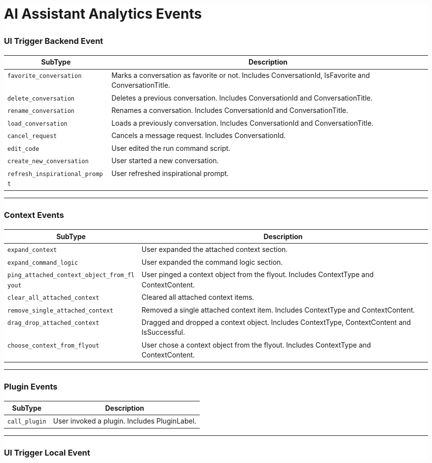 # AI Assistant Analytics Events

### UI Trigger Backend Event

| SubType                        | Description                                                                                         |
|--------------------------------|-----------------------------------------------------------------------------------------------------|
| `favorite_conversation`        | Marks a conversation as favorite or not. Includes ConversationId, IsFavorite and ConversationTitle. |
| `delete_conversation`          | Deletes a previous conversation. Includes ConversationId and ConversationTitle.                     |
| `rename_conversation`          | Renames a conversation. Includes ConversationId and ConversationTitle.                              |
| `load_conversation`            | Loads a previously conversation. Includes ConversationId and ConversationTitle.                     |
| `cancel_request`               | Cancels a message request. Includes ConversationId.                                                 |
| `edit_code`                    | User edited the run command script.                                                                 |
| `create_new_conversation`      | User started a new conversation.                                                                    |
| `refresh_inspirational_prompt` | User refreshed inspirational prompt.                                                                |

---

### Context Events

| SubType                                    | Description                                                                                  |
|--------------------------------------------|----------------------------------------------------------------------------------------------|
| `expand_context`                           | User expanded the attached context section.                                                  |
| `expand_command_logic`                     | User expanded the command logic section.                                                     |
| `ping_attached_context_object_from_flyout` | User pinged a context object from the flyout. Includes ContextType and ContextContent.       |
| `clear_all_attached_context`               | Cleared all attached context items.                                                          |
| `remove_single_attached_context`           | Removed a single attached context item.  Includes ContextType and ContextContent.            |
| `drag_drop_attached_context`               | Dragged and dropped a context object. Includes ContextType, ContextContent and IsSuccessful. |
| `choose_context_from_flyout`               | User chose a context object from the flyout. Includes ContextType and ContextContent.        |

---

### Plugin Events

| SubType       | Description                                  |
|---------------|----------------------------------------------|
| `call_plugin` | User invoked a plugin. Includes PluginLabel. |

---

### UI Trigger Local Event

